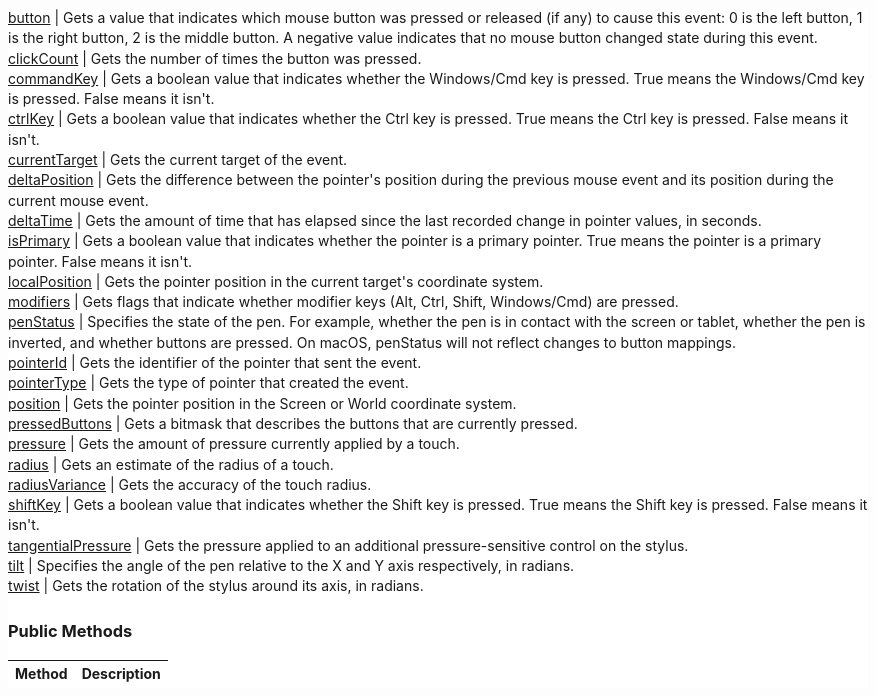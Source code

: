 [button](https://docs.unity3d.com/6000.0/Documentation/ScriptReference/UIElements.PointerEventBase_1-button.html) |  Gets a value that indicates which mouse button was pressed or released (if any) to cause this event: 0 is the left button, 1 is the right button, 2 is the middle button. A negative value indicates that no mouse button changed state during this event.   
[clickCount](https://docs.unity3d.com/6000.0/Documentation/ScriptReference/UIElements.PointerEventBase_1-clickCount.html) |  Gets the number of times the button was pressed.   
[commandKey](https://docs.unity3d.com/6000.0/Documentation/ScriptReference/UIElements.PointerEventBase_1-commandKey.html) |  Gets a boolean value that indicates whether the Windows/Cmd key is pressed. True means the Windows/Cmd key is pressed. False means it isn't.   
[ctrlKey](https://docs.unity3d.com/6000.0/Documentation/ScriptReference/UIElements.PointerEventBase_1-ctrlKey.html) |  Gets a boolean value that indicates whether the Ctrl key is pressed. True means the Ctrl key is pressed. False means it isn't.   
[currentTarget](https://docs.unity3d.com/6000.0/Documentation/ScriptReference/UIElements.PointerEventBase_1-currentTarget.html) |  Gets the current target of the event.   
[deltaPosition](https://docs.unity3d.com/6000.0/Documentation/ScriptReference/UIElements.PointerEventBase_1-deltaPosition.html) |  Gets the difference between the pointer's position during the previous mouse event and its position during the current mouse event.   
[deltaTime](https://docs.unity3d.com/6000.0/Documentation/ScriptReference/UIElements.PointerEventBase_1-deltaTime.html) |  Gets the amount of time that has elapsed since the last recorded change in pointer values, in seconds.   
[isPrimary](https://docs.unity3d.com/6000.0/Documentation/ScriptReference/UIElements.PointerEventBase_1-isPrimary.html) |  Gets a boolean value that indicates whether the pointer is a primary pointer. True means the pointer is a primary pointer. False means it isn't.   
[localPosition](https://docs.unity3d.com/6000.0/Documentation/ScriptReference/UIElements.PointerEventBase_1-localPosition.html) |  Gets the pointer position in the current target's coordinate system.   
[modifiers](https://docs.unity3d.com/6000.0/Documentation/ScriptReference/UIElements.PointerEventBase_1-modifiers.html) |  Gets flags that indicate whether modifier keys (Alt, Ctrl, Shift, Windows/Cmd) are pressed.   
[penStatus](https://docs.unity3d.com/6000.0/Documentation/ScriptReference/UIElements.PointerEventBase_1-penStatus.html) |  Specifies the state of the pen. For example, whether the pen is in contact with the screen or tablet, whether the pen is inverted, and whether buttons are pressed. On macOS, penStatus will not reflect changes to button mappings.   
[pointerId](https://docs.unity3d.com/6000.0/Documentation/ScriptReference/UIElements.PointerEventBase_1-pointerId.html) |  Gets the identifier of the pointer that sent the event.   
[pointerType](https://docs.unity3d.com/6000.0/Documentation/ScriptReference/UIElements.PointerEventBase_1-pointerType.html) |  Gets the type of pointer that created the event.   
[position](https://docs.unity3d.com/6000.0/Documentation/ScriptReference/UIElements.PointerEventBase_1-position.html) |  Gets the pointer position in the Screen or World coordinate system.   
[pressedButtons](https://docs.unity3d.com/6000.0/Documentation/ScriptReference/UIElements.PointerEventBase_1-pressedButtons.html) |  Gets a bitmask that describes the buttons that are currently pressed.   
[pressure](https://docs.unity3d.com/6000.0/Documentation/ScriptReference/UIElements.PointerEventBase_1-pressure.html) |  Gets the amount of pressure currently applied by a touch.   
[radius](https://docs.unity3d.com/6000.0/Documentation/ScriptReference/UIElements.PointerEventBase_1-radius.html) |  Gets an estimate of the radius of a touch.   
[radiusVariance](https://docs.unity3d.com/6000.0/Documentation/ScriptReference/UIElements.PointerEventBase_1-radiusVariance.html) |  Gets the accuracy of the touch radius.   
[shiftKey](https://docs.unity3d.com/6000.0/Documentation/ScriptReference/UIElements.PointerEventBase_1-shiftKey.html) |  Gets a boolean value that indicates whether the Shift key is pressed. True means the Shift key is pressed. False means it isn't.   
[tangentialPressure](https://docs.unity3d.com/6000.0/Documentation/ScriptReference/UIElements.PointerEventBase_1-tangentialPressure.html) |  Gets the pressure applied to an additional pressure-sensitive control on the stylus.   
[tilt](https://docs.unity3d.com/6000.0/Documentation/ScriptReference/UIElements.PointerEventBase_1-tilt.html) |  Specifies the angle of the pen relative to the X and Y axis respectively, in radians.   
[twist](https://docs.unity3d.com/6000.0/Documentation/ScriptReference/UIElements.PointerEventBase_1-twist.html) |  Gets the rotation of the stylus around its axis, in radians.   
### Public Methods
Method | Description  
---|---  
